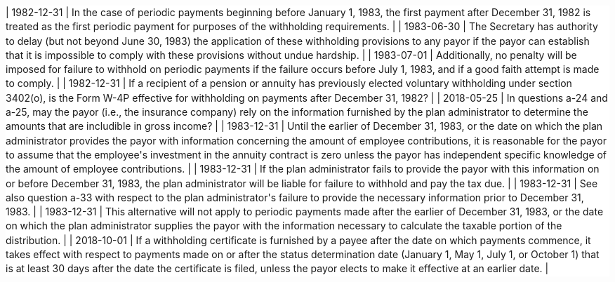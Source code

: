 | 1982-12-31 | In the case of periodic payments beginning before January 1, 1983, the first payment after December 31, 1982 is treated as the first periodic payment for purposes of the withholding requirements.                                                                                                                                                                                                                                                                                                                                                                |
| 1983-06-30 | The Secretary has authority to delay (but not beyond June 30, 1983) the application of these withholding provisions to any payor if the payor can establish that it is impossible to comply with these provisions without undue hardship.                                                                                                                                                                                                                                                                                                                          |
| 1983-07-01 | Additionally, no penalty will be imposed for failure to withhold on periodic payments if the failure occurs before July 1, 1983, and if a good faith attempt is made to comply.                                                                                                                                                                                                                                                                                                                                                                                    |
| 1982-12-31 | If a recipient of a pension or annuity has previously elected voluntary withholding under section 3402(o), is the Form W-4P effective for withholding on payments after December 31, 1982?                                                                                                                                                                                                                                                                                                                                                                         |
| 2018-05-25 | In questions a-24 and a-25, may the payor (i.e., the insurance company) rely on the information furnished by the plan administrator to determine the amounts that are includible in gross income?                                                                                                                                                                                                                                                                                                                                                                  |
| 1983-12-31 | Until the earlier of December 31, 1983, or the date on which the plan administrator provides the payor with information concerning the amount of employee contributions, it is reasonable for the payor to assume that the employee's investment in the annuity contract is zero unless the payor has independent specific knowledge of the amount of employee contributions.                                                                                                                                                                                      |
| 1983-12-31 | If the plan administrator fails to provide the payor with this information on or before December 31, 1983, the plan administrator will be liable for failure to withhold and pay the tax due.                                                                                                                                                                                                                                                                                                                                                                      |
| 1983-12-31 | See also question a-33 with respect to the plan administrator's failure to provide the necessary information prior to December 31, 1983.                                                                                                                                                                                                                                                                                                                                                                                                                           |
| 1983-12-31 | This alternative will not apply to periodic payments made after the earlier of December 31, 1983, or the date on which the plan administrator supplies the payor with the information necessary to calculate the taxable portion of the distribution.                                                                                                                                                                                                                                                                                                              |
| 2018-10-01 | If a withholding certificate is furnished by a payee after the date on which payments commence, it takes effect with respect to payments made on or after the status determination date (January 1, May 1, July 1, or October 1) that is at least 30 days after the date the certificate is filed, unless the payor elects to make it effective at an earlier date.                                                                                                                                                                                                |